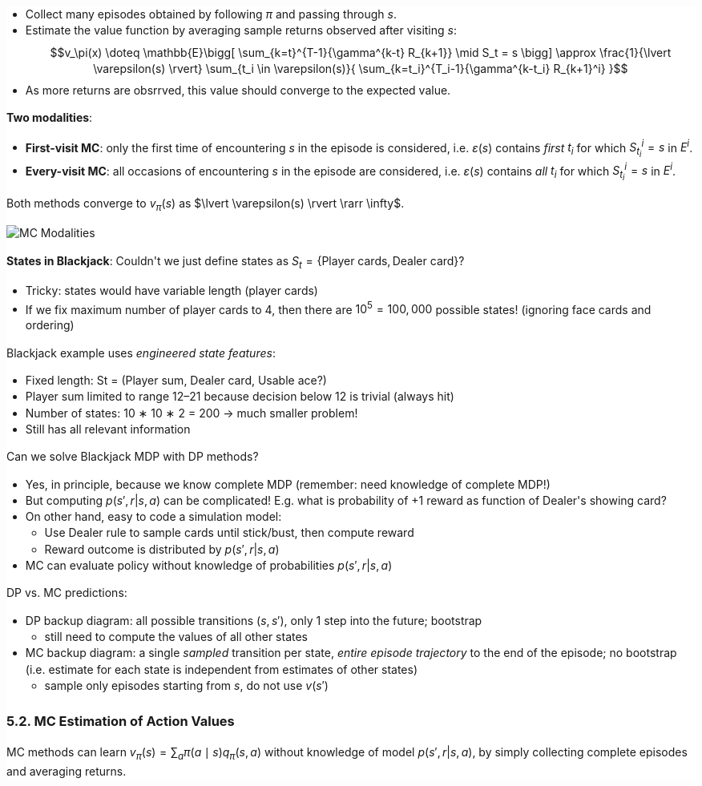 - Collect many episodes obtained by following $\pi$ and passing through $s$.
- Estimate the value function by averaging sample returns observed after visiting $s$:
  $$v_\pi(x) \doteq \mathbb{E}\bigg[ \sum_{k=t}^{T-1}{\gamma^{k-t} R_{k+1}} \mid S_t = s \bigg] \approx \frac{1}{\lvert \varepsilon(s) \rvert} \sum_{t_i \in \varepsilon(s)}{ \sum_{k=t_i}^{T_i-1}{\gamma^{k-t_i} R_{k+1}^i} }$$
- As more returns are obsrrved, this value should converge to the expected value.

**Two modalities**:

- **First-visit MC**: only the first time of encountering $s$ in the episode is considered, i.e. $\varepsilon(s)$ contains _first_ $t_i$ for which $S_{t_i}^i = s$ in $E^i$.
- **Every-visit MC**: all occasions of encountering $s$ in the episode are considered, i.e. $\varepsilon(s)$ contains _all_ $t_i$ for which $S_{t_i}^i = s$ in $E^i$.

Both methods converge to $v_\pi(s)$ as $\lvert \varepsilon(s) \rvert \rarr \infty$.

![MC Modalities](https://lcalem.github.io/imgs/sutton/first_visit.png)

**States in Blackjack**: Couldn't we just define states as $S_t = \{\text{Player cards}, \text{Dealer card}\}$?

- Tricky: states would have variable length (player cards)
- If we fix maximum number of player cards to 4, then there are $10^5 = 100,000$ possible states! (ignoring face cards and ordering)

Blackjack example uses _engineered state features_:

- Fixed length: St = (Player sum, Dealer card, Usable ace?)
- Player sum limited to range 12–21 because decision below 12 is trivial (always hit)
- Number of states: 10 ∗ 10 ∗ 2 = 200 → much smaller problem!
- Still has all relevant information

Can we solve Blackjack MDP with DP methods?

- Yes, in principle, because we know complete MDP (remember: need knowledge of complete MDP!)
- But computing $p(s', r |s, a)$ can be complicated! E.g. what is probability of $+1$ reward as function of Dealer's showing card?
- On other hand, easy to code a simulation model:
  - Use Dealer rule to sample cards until stick/bust, then compute reward
  - Reward outcome is distributed by $p(s', r |s, a)$
- MC can evaluate policy without knowledge of probabilities $p(s', r |s, a)$

DP vs. MC predictions:

- DP backup diagram: all possible transitions $(s, s')$, only 1 step into the future; bootstrap
  - still need to compute the values of all other states
- MC backup diagram: a single _sampled_ transition per state, _entire episode trajectory_ to the end of the episode; no bootstrap (i.e. estimate for each state is independent from estimates of other states)
  - sample only episodes starting from $s$, do not use $v(s')$

### 5.2. MC Estimation of Action Values

MC methods can learn $v_\pi(s) = \sum_a{\pi(a \mid s) q_\pi(s, a)}$ without knowledge of model $p(s', r |s, a)$, by simply collecting complete episodes and averaging returns.
